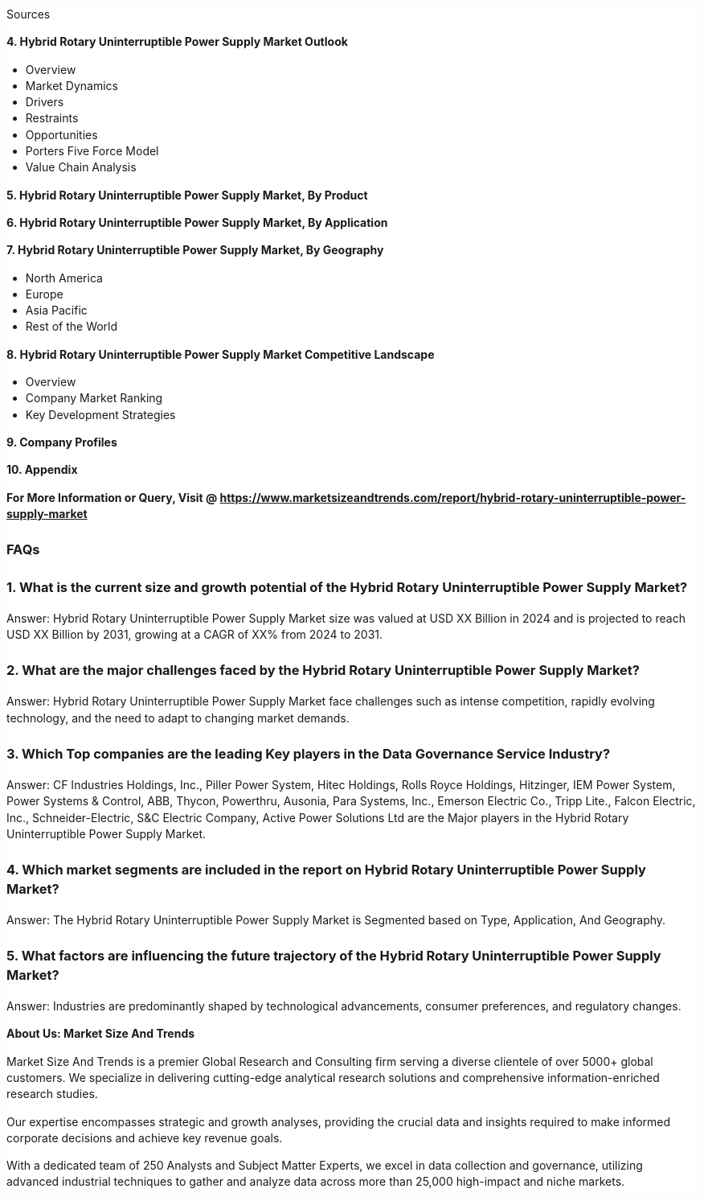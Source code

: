 Sources</span></li></ul></div><div class="" data-test-id=""><p><strong><span class="">4. Hybrid Rotary Uninterruptible Power Supply Market Outlook</span></strong></p></div><div class="" data-test-id=""><ul><li><span class="">Overview</span></li><li><span class="">Market Dynamics</span></li><li><span class="">Drivers</span></li><li><span class="">Restraints</span></li><li><span class="">Opportunities</span></li><li><span class="">Porters Five Force Model</span></li><li><span class="">Value Chain Analysis</span></li></ul></div><div class="" data-test-id=""><p><strong><span class="">5. Hybrid Rotary Uninterruptible Power Supply Market, By Product</span></strong></p></div><div class="" data-test-id=""><p><strong><span class="">6. Hybrid Rotary Uninterruptible Power Supply Market, By Application</span></strong></p></div><div class="" data-test-id=""><p><strong><span class="">7. Hybrid Rotary Uninterruptible Power Supply Market, By Geography</span></strong></p></div><div class="" data-test-id=""><ul><li><span class="">North America</span></li><li><span class="">Europe</span></li><li><span class="">Asia Pacific</span></li><li><span class="">Rest of the World</span></li></ul></div><div class="" data-test-id=""><p><strong><span class="">8. Hybrid Rotary Uninterruptible Power Supply Market Competitive Landscape</span></strong></p></div><div class="" data-test-id=""><ul><li><span class="">Overview</span></li><li><span class="">Company Market Ranking</span></li><li><span class="">Key Development Strategies</span></li></ul></div><div class="" data-test-id=""><p><strong><span class="">9. Company Profiles</span></strong></p></div><div class="" data-test-id=""><p><strong><span class="">10. Appendix</span></strong></p></div><div class="" data-test-id=""><p><strong><span class="">For More Information or Query, Visit @ <a href="https://www.marketsizeandtrends.com/report/hybrid-rotary-uninterruptible-power-supply-market" target="_blank">https://www.marketsizeandtrends.com/report/hybrid-rotary-uninterruptible-power-supply-market</a></span></strong></p></div><div class="" data-test-id=""><div class="article-main__content" data-test-id="publishing-text-block"><h3><strong><span class="">FAQs</span></strong></h3></div><div class="article-main__content" data-test-id="publishing-text-block"><h3><span class="">1. What is the current size and growth potential of the Hybrid Rotary Uninterruptible Power Supply Market?</span></h3></div><div class="article-main__content" data-test-id="publishing-text-block"><p><span class="font-[700]">Answer</span><span class="">: Hybrid Rotary Uninterruptible Power Supply Market size was valued at USD XX Billion in 2024 and is projected to reach USD XX Billion by 2031, growing at a CAGR of XX% from 2024 to 2031.</span></p></div><div class="article-main__content" data-test-id="publishing-text-block"><h3><span class="">2. What are the major challenges faced by the Hybrid Rotary Uninterruptible Power Supply Market?</span></h3></div><div class="article-main__content" data-test-id="publishing-text-block"><p><span class="font-[700]">Answer</span><span class="">: Hybrid Rotary Uninterruptible Power Supply Market face challenges such as intense competition, rapidly evolving technology, and the need to adapt to changing market demands.</span></p></div><div class="article-main__content" data-test-id="publishing-text-block"><h3><span class="">3. Which Top companies are the leading Key players in the Data Governance Service Industry?</span></h3></div><div class="article-main__content" data-test-id="publishing-text-block"><p><span class="font-[700]">Answer</span><span class="">: CF Industries Holdings, Inc., Piller Power System, Hitec Holdings, Rolls Royce Holdings, Hitzinger, IEM Power System, Power Systems & Control, ABB, Thycon, Powerthru, Ausonia, Para Systems, Inc., Emerson Electric Co., Tripp Lite., Falcon Electric, Inc., Schneider-Electric, S&C Electric Company, Active Power Solutions Ltd are the Major players in the Hybrid Rotary Uninterruptible Power Supply Market.</span></p></div><div class="article-main__content" data-test-id="publishing-text-block"><h3><span class="">4. Which market segments are included in the report on Hybrid Rotary Uninterruptible Power Supply Market?</span></h3></div><div class="article-main__content" data-test-id="publishing-text-block"><p><span class="font-[700]">Answer</span><span class="">: The Hybrid Rotary Uninterruptible Power Supply Market is Segmented based on Type, Application, And Geography.</span></p></div><div class="article-main__content" data-test-id="publishing-text-block"><h3><span class="">5. What factors are influencing the future trajectory of the Hybrid Rotary Uninterruptible Power Supply Market?</span></h3></div><div class="article-main__content" data-test-id="publishing-text-block"><p><span class="font-[700]">Answer:</span><span class="">&nbsp;Industries are predominantly shaped by technological advancements, consumer preferences, and regulatory changes.</span></p></div><p><strong><span class="">About Us: Market Size And Trends</span></strong></p></div><div class="" data-test-id=""><p><span class="">Market Size And Trends is a premier Global Research and Consulting firm serving a diverse clientele of over 5000+ global customers. We specialize in delivering cutting-edge analytical research solutions and comprehensive information-enriched research studies.</span></p></div><div class="" data-test-id=""><p><span class="">Our expertise encompasses strategic and growth analyses, providing the crucial data and insights required to make informed corporate decisions and achieve key revenue goals.</span></p></div><div class="" data-test-id=""><p><span class="">With a dedicated team of 250 Analysts and Subject Matter Experts, we excel in data collection and governance, utilizing advanced industrial techniques to gather and analyze data across more than 25,000 high-impact and niche markets.